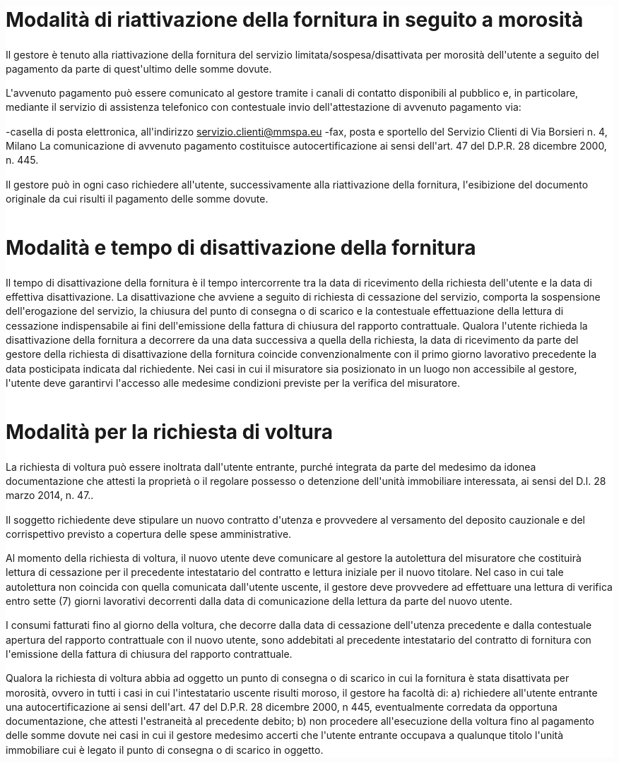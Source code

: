 # Modalità di riattivazione della fornitura in seguito a morosità
Il gestore è tenuto alla riattivazione della fornitura del servizio limitata/sospesa/disattivata per morosità dell'utente a seguito del pagamento da parte di quest'ultimo delle somme dovute.

L'avvenuto pagamento può essere comunicato al gestore tramite i canali di contatto disponibili al pubblico e, in particolare, mediante il servizio di assistenza telefonico con contestuale invio dell'attestazione di avvenuto pagamento via:

-casella di posta elettronica, all'indirizzo servizio.clienti@mmspa.eu -fax, posta e sportello del Servizio Clienti di Via Borsieri n. 4, Milano La comunicazione di avvenuto pagamento costituisce autocertificazione ai sensi dell'art. 47 del D.P.R. 28 dicembre 2000, n. 445.

Il gestore può in ogni caso richiedere all'utente, successivamente alla riattivazione della fornitura, l'esibizione del documento originale da cui risulti il pagamento delle somme dovute.

# Modalità e tempo di disattivazione della fornitura
Il tempo di disattivazione della fornitura è il tempo intercorrente tra la data di ricevimento della richiesta dell'utente e la data di effettiva disattivazione. La disattivazione che avviene a seguito di richiesta di cessazione del servizio, comporta la sospensione dell'erogazione del servizio, la chiusura del punto di consegna o di scarico e la contestuale effettuazione della lettura di cessazione indispensabile ai fini dell'emissione della fattura di chiusura del rapporto contrattuale. Qualora l'utente richieda la disattivazione della fornitura a decorrere da una data successiva a quella della richiesta, la data di ricevimento da parte del gestore della richiesta di disattivazione della fornitura coincide convenzionalmente con il primo giorno lavorativo precedente la data posticipata indicata dal richiedente. Nei casi in cui il misuratore sia posizionato in un luogo non accessibile al gestore, l'utente deve garantirvi l'accesso alle medesime condizioni previste per la verifica del misuratore.

# Modalità per la richiesta di voltura
La richiesta di voltura può essere inoltrata dall'utente entrante, purché integrata da parte del medesimo da idonea documentazione che attesti la proprietà o il regolare possesso o detenzione dell'unità immobiliare interessata, ai sensi del D.l. 28 marzo 2014, n. 47..

Il soggetto richiedente deve stipulare un nuovo contratto d'utenza e provvedere al versamento del deposito cauzionale e del corrispettivo previsto a copertura delle spese amministrative.

Al momento della richiesta di voltura, il nuovo utente deve comunicare al gestore la autolettura del misuratore che costituirà lettura di cessazione per il precedente intestatario del contratto e lettura iniziale per il nuovo titolare. Nel caso in cui tale autolettura non coincida con quella comunicata dall'utente uscente, il gestore deve provvedere ad effettuare una lettura di verifica entro sette (7) giorni lavorativi decorrenti dalla data di comunicazione della lettura da parte del nuovo utente.

I consumi fatturati fino al giorno della voltura, che decorre dalla data di cessazione dell'utenza precedente e dalla contestuale apertura del rapporto contrattuale con il nuovo utente, sono addebitati al precedente intestatario del contratto di fornitura con l'emissione della fattura di chiusura del rapporto contrattuale.

Qualora la richiesta di voltura abbia ad oggetto un punto di consegna o di scarico in cui la fornitura è stata disattivata per morosità, ovvero in tutti i casi in cui l'intestatario uscente risulti moroso, il gestore ha facoltà di: a) richiedere all'utente entrante una autocertificazione ai sensi dell'art. 47 del D.P.R. 28 dicembre 2000, n 445, eventualmente corredata da opportuna documentazione, che attesti l'estraneità al precedente debito; b) non procedere all'esecuzione della voltura fino al pagamento delle somme dovute nei casi in cui il gestore medesimo accerti che l'utente entrante occupava a qualunque titolo l'unità immobiliare cui è legato il punto di consegna o di scarico in oggetto.
